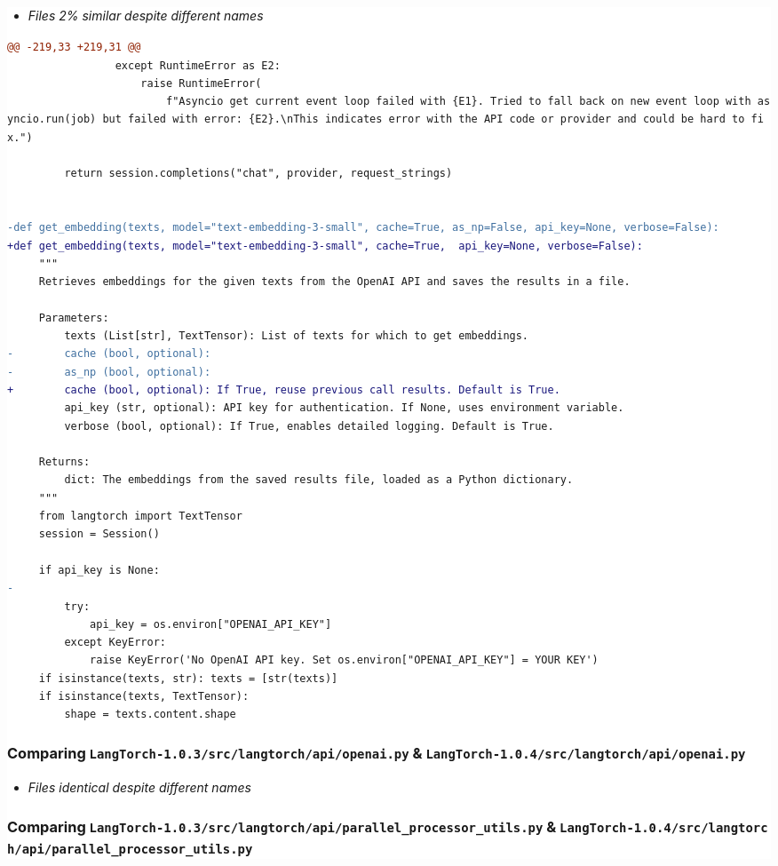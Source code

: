  * *Files 2% similar despite different names*

```diff
@@ -219,33 +219,31 @@
                 except RuntimeError as E2:
                     raise RuntimeError(
                         f"Asyncio get current event loop failed with {E1}. Tried to fall back on new event loop with asyncio.run(job) but failed with error: {E2}.\nThis indicates error with the API code or provider and could be hard to fix.")
 
         return session.completions("chat", provider, request_strings)
 
 
-def get_embedding(texts, model="text-embedding-3-small", cache=True, as_np=False, api_key=None, verbose=False):
+def get_embedding(texts, model="text-embedding-3-small", cache=True,  api_key=None, verbose=False):
     """
     Retrieves embeddings for the given texts from the OpenAI API and saves the results in a file.
 
     Parameters:
         texts (List[str], TextTensor): List of texts for which to get embeddings.
-        cache (bool, optional):
-        as_np (bool, optional):
+        cache (bool, optional): If True, reuse previous call results. Default is True.
         api_key (str, optional): API key for authentication. If None, uses environment variable.
         verbose (bool, optional): If True, enables detailed logging. Default is True.
 
     Returns:
         dict: The embeddings from the saved results file, loaded as a Python dictionary.
     """
     from langtorch import TextTensor
     session = Session()
 
     if api_key is None:
-
         try:
             api_key = os.environ["OPENAI_API_KEY"]
         except KeyError:
             raise KeyError('No OpenAI API key. Set os.environ["OPENAI_API_KEY"] = YOUR KEY')
     if isinstance(texts, str): texts = [str(texts)]
     if isinstance(texts, TextTensor):
         shape = texts.content.shape
```

### Comparing `LangTorch-1.0.3/src/langtorch/api/openai.py` & `LangTorch-1.0.4/src/langtorch/api/openai.py`

 * *Files identical despite different names*

### Comparing `LangTorch-1.0.3/src/langtorch/api/parallel_processor_utils.py` & `LangTorch-1.0.4/src/langtorch/api/parallel_processor_utils.py`
